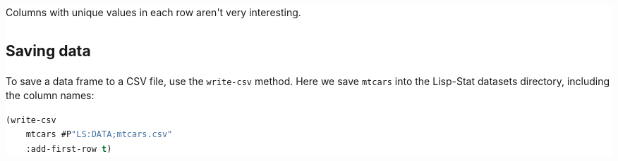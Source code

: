 Columns with unique values in each row aren't very interesting.



## Saving data

To save a data frame to a CSV file, use the `write-csv`
method.  Here we save `mtcars` into the Lisp-Stat datasets directory,
including the column names:

```lisp
(write-csv
	mtcars #P"LS:DATA;mtcars.csv"
	:add-first-row t)
```

